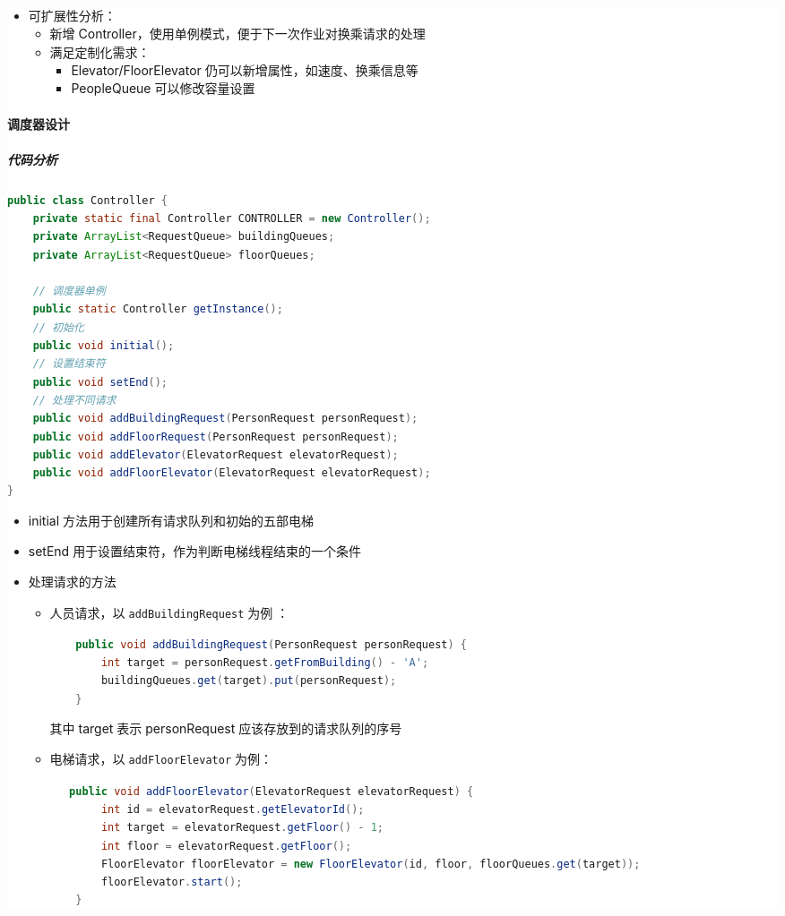 * 可扩展性分析：
  * 新增 Controller，使用单例模式，便于下一次作业对换乘请求的处理
  * 满足定制化需求：
    * Elevator/FloorElevator 仍可以新增属性，如速度、换乘信息等
    * PeopleQueue 可以修改容量设置



#### 调度器设计

##### 代码分析

```java
public class Controller {
    private static final Controller CONTROLLER = new Controller();
    private ArrayList<RequestQueue> buildingQueues;
    private ArrayList<RequestQueue> floorQueues;

    // 调度器单例
    public static Controller getInstance();
    // 初始化
    public void initial();
    // 设置结束符
    public void setEnd();
    // 处理不同请求
    public void addBuildingRequest(PersonRequest personRequest);
    public void addFloorRequest(PersonRequest personRequest);
    public void addElevator(ElevatorRequest elevatorRequest);
    public void addFloorElevator(ElevatorRequest elevatorRequest);
}
```

* initial 方法用于创建所有请求队列和初始的五部电梯

* setEnd 用于设置结束符，作为判断电梯线程结束的一个条件

* 处理请求的方法

  * 人员请求，以 `addBuildingRequest` 为例 ：

    ```java
    	public void addBuildingRequest(PersonRequest personRequest) {
    		int target = personRequest.getFromBuilding() - 'A';
    		buildingQueues.get(target).put(personRequest);
    	}
    ```

    其中 target 表示 personRequest 应该存放到的请求队列的序号

  * 电梯请求，以 `addFloorElevator` 为例：

    ```java
       public void addFloorElevator(ElevatorRequest elevatorRequest) {
            int id = elevatorRequest.getElevatorId();
            int target = elevatorRequest.getFloor() - 1;
            int floor = elevatorRequest.getFloor();
            FloorElevator floorElevator = new FloorElevator(id, floor, floorQueues.get(target));
            floorElevator.start();
        }
    ```
